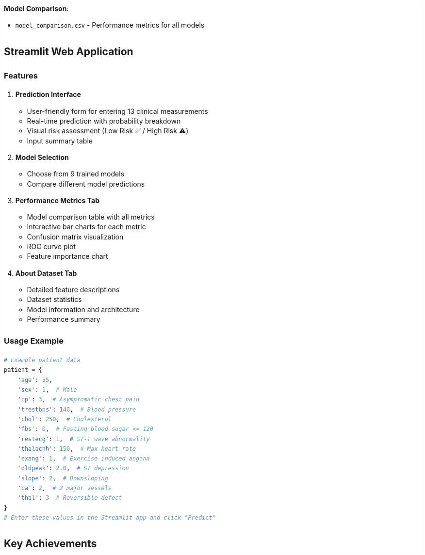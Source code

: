 **Model Comparison**:
- `model_comparison.csv` - Performance metrics for all models

## Streamlit Web Application

### Features

1. **Prediction Interface**
   - User-friendly form for entering 13 clinical measurements
   - Real-time prediction with probability breakdown
   - Visual risk assessment (Low Risk ✅ / High Risk ⚠️)
   - Input summary table

2. **Model Selection**
   - Choose from 9 trained models
   - Compare different model predictions

3. **Performance Metrics Tab**
   - Model comparison table with all metrics
   - Interactive bar charts for each metric
   - Confusion matrix visualization
   - ROC curve plot
   - Feature importance chart

4. **About Dataset Tab**
   - Detailed feature descriptions
   - Dataset statistics
   - Model information and architecture
   - Performance summary

### Usage Example

```python
# Example patient data
patient = {
    'age': 55,
    'sex': 1,  # Male
    'cp': 3,  # Asymptomatic chest pain
    'trestbps': 140,  # Blood pressure
    'chol': 250,  # Cholesterol
    'fbs': 0,  # Fasting blood sugar <= 120
    'restecg': 1,  # ST-T wave abnormality
    'thalachh': 150,  # Max heart rate
    'exang': 1,  # Exercise induced angina
    'oldpeak': 2.0,  # ST depression
    'slope': 2,  # Downsloping
    'ca': 2,  # 2 major vessels
    'thal': 3  # Reversible defect
}
# Enter these values in the Streamlit app and click "Predict"
```

## Key Achievements
